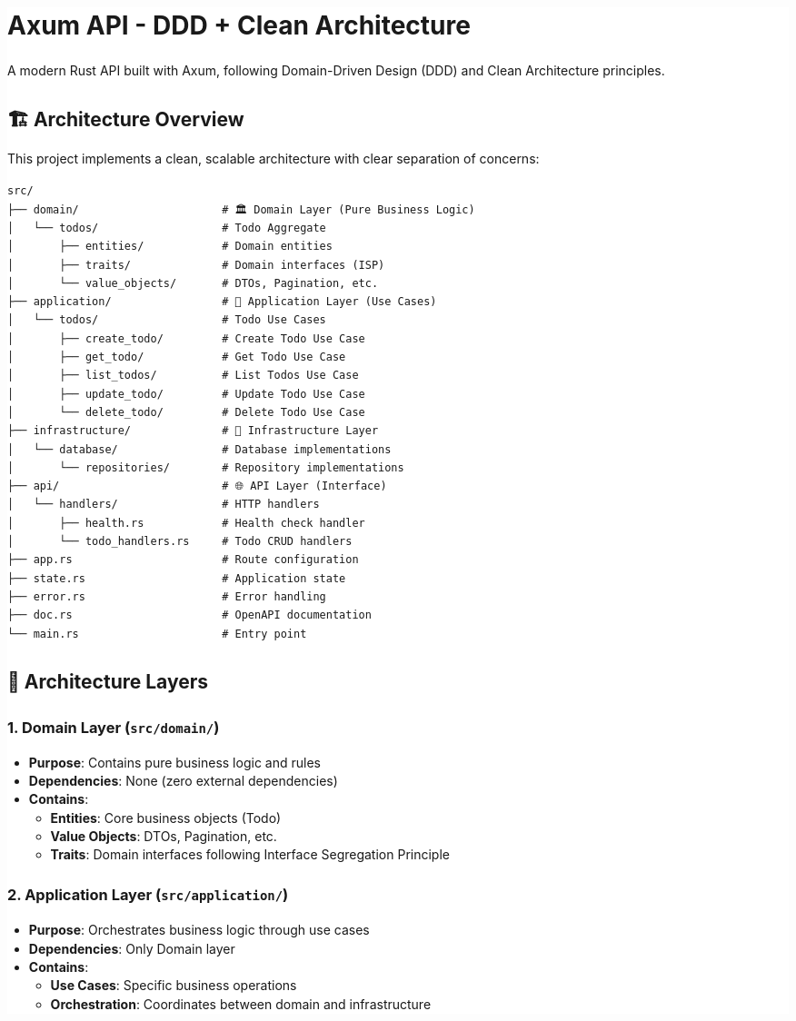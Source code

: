 # Axum API - DDD + Clean Architecture

A modern Rust API built with Axum, following Domain-Driven Design (DDD) and Clean Architecture principles.

## 🏗️ Architecture Overview

This project implements a clean, scalable architecture with clear separation of concerns:

```
src/
├── domain/                      # 🏛️ Domain Layer (Pure Business Logic)
│   └── todos/                   # Todo Aggregate
│       ├── entities/            # Domain entities
│       ├── traits/              # Domain interfaces (ISP)
│       └── value_objects/       # DTOs, Pagination, etc.
├── application/                 # 🎯 Application Layer (Use Cases)
│   └── todos/                   # Todo Use Cases
│       ├── create_todo/         # Create Todo Use Case
│       ├── get_todo/            # Get Todo Use Case
│       ├── list_todos/          # List Todos Use Case
│       ├── update_todo/         # Update Todo Use Case
│       └── delete_todo/         # Delete Todo Use Case
├── infrastructure/              # 🔧 Infrastructure Layer
│   └── database/                # Database implementations
│       └── repositories/        # Repository implementations
├── api/                         # 🌐 API Layer (Interface)
│   └── handlers/                # HTTP handlers
│       ├── health.rs            # Health check handler
│       └── todo_handlers.rs     # Todo CRUD handlers
├── app.rs                       # Route configuration
├── state.rs                     # Application state
├── error.rs                     # Error handling
├── doc.rs                       # OpenAPI documentation
└── main.rs                      # Entry point
```

## 🎯 Architecture Layers

### 1. Domain Layer (`src/domain/`)
- **Purpose**: Contains pure business logic and rules
- **Dependencies**: None (zero external dependencies)
- **Contains**:
  - **Entities**: Core business objects (Todo)
  - **Value Objects**: DTOs, Pagination, etc.
  - **Traits**: Domain interfaces following Interface Segregation Principle

### 2. Application Layer (`src/application/`)
- **Purpose**: Orchestrates business logic through use cases
- **Dependencies**: Only Domain layer
- **Contains**:
  - **Use Cases**: Specific business operations
  - **Orchestration**: Coordinates between domain and infrastructure
